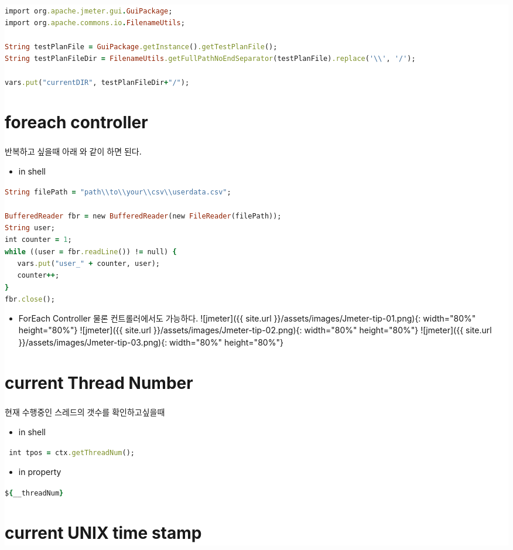 ``` ruby
import org.apache.jmeter.gui.GuiPackage;
import org.apache.commons.io.FilenameUtils;

String testPlanFile = GuiPackage.getInstance().getTestPlanFile();
String testPlanFileDir = FilenameUtils.getFullPathNoEndSeparator(testPlanFile).replace('\\', '/');

vars.put("currentDIR", testPlanFileDir+"/");
```

# foreach controller

반복하고 싶을때 아래 와 같이 하면 된다.

- in shell

``` ruby
String filePath = "path\\to\\your\\csv\\userdata.csv";

BufferedReader fbr = new BufferedReader(new FileReader(filePath));
String user;
int counter = 1;
while ((user = fbr.readLine()) != null) {
   vars.put("user_" + counter, user);
   counter++;
}
fbr.close();
```
- ForEach Controller
물론 컨트롤러에서도 가능하다.
![jmeter]({{ site.url }}/assets/images/Jmeter-tip-01.png){: width="80%" height="80%"}
![jmeter]({{ site.url }}/assets/images/Jmeter-tip-02.png){: width="80%" height="80%"}
![jmeter]({{ site.url }}/assets/images/Jmeter-tip-03.png){: width="80%" height="80%"}

#  current Thread Number

현재 수행중인 스레드의 갯수를 확인하고싶을때

- in shell

``` ruby
 int tpos = ctx.getThreadNum();
```

- in property

``` ruby
${__threadNum}
```

# current UNIX time stamp
